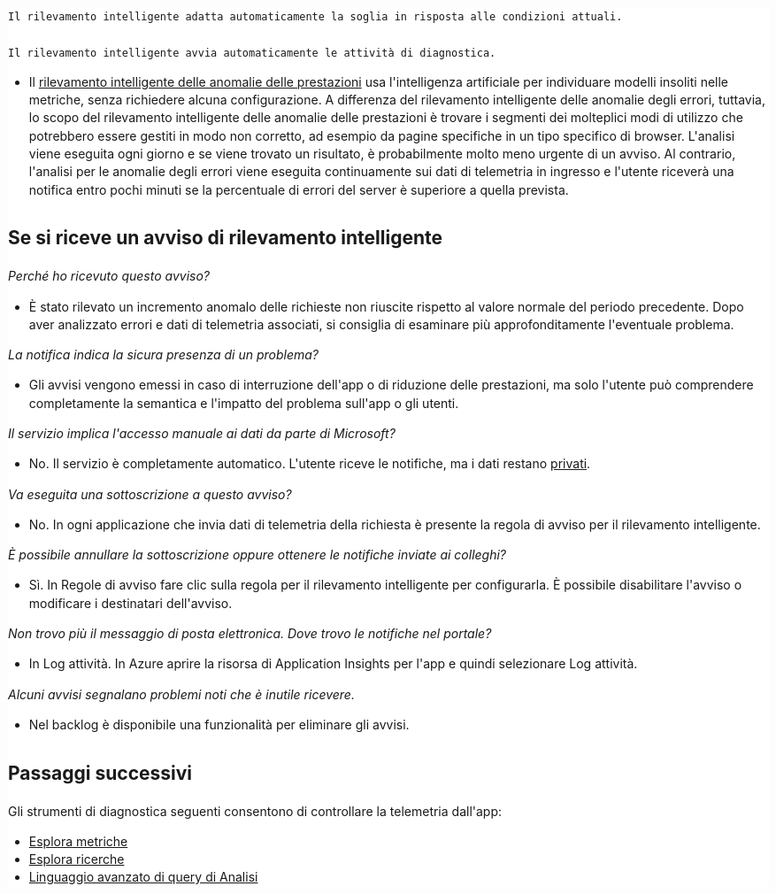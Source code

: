     Il rilevamento intelligente adatta automaticamente la soglia in risposta alle condizioni attuali.

    Il rilevamento intelligente avvia automaticamente le attività di diagnostica.
* Il [rilevamento intelligente delle anomalie delle prestazioni](proactive-performance-diagnostics.md) usa l'intelligenza artificiale per individuare modelli insoliti nelle metriche, senza richiedere alcuna configurazione. A differenza del rilevamento intelligente delle anomalie degli errori, tuttavia, lo scopo del rilevamento intelligente delle anomalie delle prestazioni è trovare i segmenti dei molteplici modi di utilizzo che potrebbero essere gestiti in modo non corretto, ad esempio da pagine specifiche in un tipo specifico di browser. L'analisi viene eseguita ogni giorno e se viene trovato un risultato, è probabilmente molto meno urgente di un avviso. Al contrario, l'analisi per le anomalie degli errori viene eseguita continuamente sui dati di telemetria in ingresso e l'utente riceverà una notifica entro pochi minuti se la percentuale di errori del server è superiore a quella prevista.

## <a name="if-you-receive-a-smart-detection-alert"></a>Se si riceve un avviso di rilevamento intelligente
*Perché ho ricevuto questo avviso?*

* È stato rilevato un incremento anomalo delle richieste non riuscite rispetto al valore normale del periodo precedente. Dopo aver analizzato errori e dati di telemetria associati, si consiglia di esaminare più approfonditamente l'eventuale problema.

*La notifica indica la sicura presenza di un problema?*

* Gli avvisi vengono emessi in caso di interruzione dell'app o di riduzione delle prestazioni, ma solo l'utente può comprendere completamente la semantica e l'impatto del problema sull'app o gli utenti.

*Il servizio implica l'accesso manuale ai dati da parte di Microsoft?*

*  No. Il servizio è completamente automatico. L'utente riceve le notifiche, ma i dati restano [privati](../../azure-monitor/app/data-retention-privacy.md).

*Va eseguita una sottoscrizione a questo avviso?*

*  No. In ogni applicazione che invia dati di telemetria della richiesta è presente la regola di avviso per il rilevamento intelligente.

*È possibile annullare la sottoscrizione oppure ottenere le notifiche inviate ai colleghi?*

* Sì. In Regole di avviso fare clic sulla regola per il rilevamento intelligente per configurarla. È possibile disabilitare l'avviso o modificare i destinatari dell'avviso.

*Non trovo più il messaggio di posta elettronica. Dove trovo le notifiche nel portale?*

* In Log attività. In Azure aprire la risorsa di Application Insights per l'app e quindi selezionare Log attività.

*Alcuni avvisi segnalano problemi noti che è inutile ricevere.*

* Nel backlog è disponibile una funzionalità per eliminare gli avvisi.

## <a name="next-steps"></a>Passaggi successivi
Gli strumenti di diagnostica seguenti consentono di controllare la telemetria dall'app:

* [Esplora metriche](../../azure-monitor/app/metrics-explorer.md)
* [Esplora ricerche](../../azure-monitor/app/diagnostic-search.md)
* [Linguaggio avanzato di query di Analisi](../../azure-monitor/log-query/get-started-portal.md)
